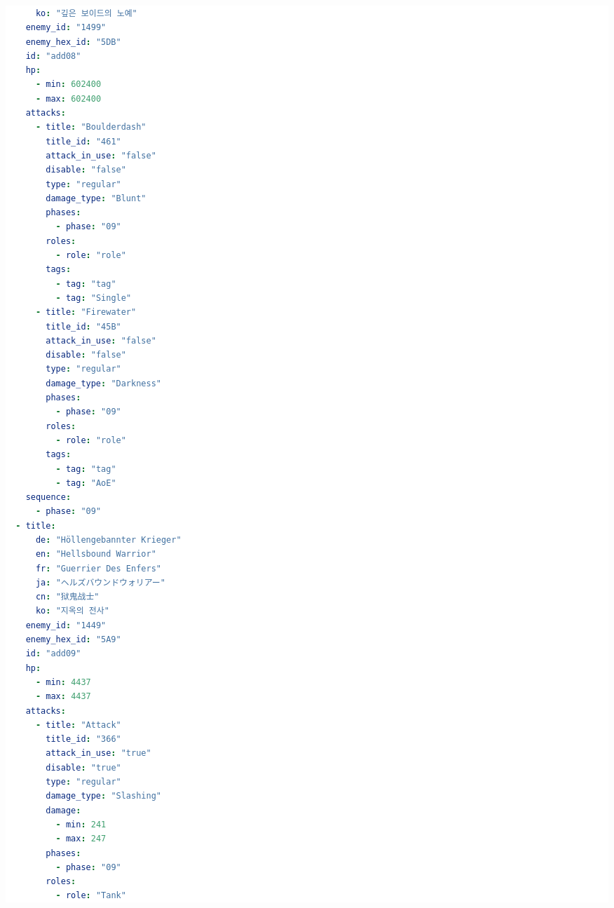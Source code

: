 ```yaml
      ko: "깊은 보이드의 노예"
    enemy_id: "1499"
    enemy_hex_id: "5DB"
    id: "add08"
    hp:
      - min: 602400
      - max: 602400
    attacks:
      - title: "Boulderdash"
        title_id: "461"
        attack_in_use: "false"
        disable: "false"
        type: "regular"
        damage_type: "Blunt"
        phases:
          - phase: "09"
        roles:
          - role: "role"
        tags:
          - tag: "tag"
          - tag: "Single"
      - title: "Firewater"
        title_id: "45B"
        attack_in_use: "false"
        disable: "false"
        type: "regular"
        damage_type: "Darkness"
        phases:
          - phase: "09"
        roles:
          - role: "role"
        tags:
          - tag: "tag"
          - tag: "AoE"
    sequence:
      - phase: "09"
  - title:
      de: "Höllengebannter Krieger"
      en: "Hellsbound Warrior"
      fr: "Guerrier Des Enfers"
      ja: "ヘルズバウンドウォリアー"
      cn: "狱鬼战士"
      ko: "지옥의 전사"
    enemy_id: "1449"
    enemy_hex_id: "5A9"
    id: "add09"
    hp:
      - min: 4437
      - max: 4437
    attacks:
      - title: "Attack"
        title_id: "366"
        attack_in_use: "true"
        disable: "true"
        type: "regular"
        damage_type: "Slashing"
        damage:
          - min: 241
          - max: 247
        phases:
          - phase: "09"
        roles:
          - role: "Tank"
```
